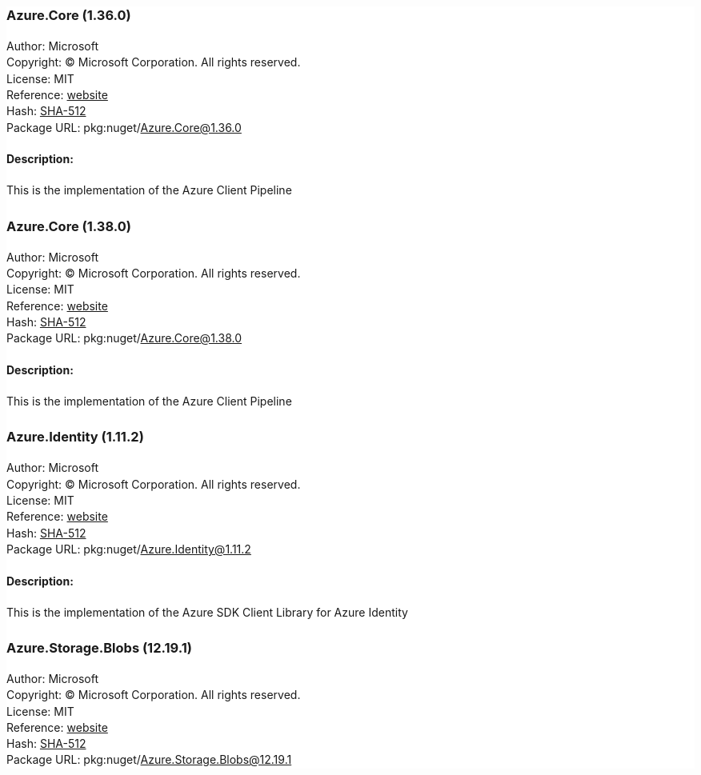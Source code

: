 
### Azure.Core (1.36.0) 

Author: Microsoft \
Copyright: © Microsoft Corporation. All rights reserved. \
License: MIT \
Reference: [website](https://github.com/Azure/azure-sdk-for-net/blob/Azure.Core_1.36.0/sdk/core/Azure.Core/README.md) \
Hash: [SHA-512](791871DE4D3B0EB3967893A93CBBEE82E2C02E69F5546ABE649FF5FD196A2B41233F185686D60E5CCEE8023142DF2669A7645B47A247FA41A53EE955767567AA) \
Package URL: pkg:nuget/Azure.Core@1.36.0 

#### Description: 

This is the implementation of the Azure Client Pipeline 


### Azure.Core (1.38.0) 

Author: Microsoft \
Copyright: © Microsoft Corporation. All rights reserved. \
License: MIT \
Reference: [website](https://github.com/Azure/azure-sdk-for-net/blob/Azure.Core_1.38.0/sdk/core/Azure.Core/README.md) \
Hash: [SHA-512](83AFDE6A5EAD30ADE441297F981CCC46BE6FFEA39EE46B2B4E985844279A4573C55ECB375A1C923E8C7A3E2E0439A5CA2A2009A46DDBF8C21B41C657662017CE) \
Package URL: pkg:nuget/Azure.Core@1.38.0 

#### Description: 

This is the implementation of the Azure Client Pipeline 


### Azure.Identity (1.11.2) 

Author: Microsoft \
Copyright: © Microsoft Corporation. All rights reserved. \
License: MIT \
Reference: [website](https://github.com/Azure/azure-sdk-for-net/blob/Azure.Identity_1.11.2/sdk/identity/Azure.Identity/README.md) \
Hash: [SHA-512](692AD9E2C52091CFE94F67DEEC9C45EAF0619F8360CD49C9D5A9F240647B79F5374A13FC379DAE8BB46A39BA283A0C670EC7E6FCFA5828DFDB0B59C723809A37) \
Package URL: pkg:nuget/Azure.Identity@1.11.2 

#### Description: 

This is the implementation of the Azure SDK Client Library for Azure Identity 


### Azure.Storage.Blobs (12.19.1) 

Author: Microsoft \
Copyright: © Microsoft Corporation. All rights reserved. \
License: MIT \
Reference: [website](https://github.com/Azure/azure-sdk-for-net/blob/Azure.Storage.Blobs_12.19.1/sdk/storage/Azure.Storage.Blobs/README.md) \
Hash: [SHA-512](E6B628E3AE280BFE78AA08C4EF7B827B2114E379763BE199C38DD4AE3EA343954B545E7D6DF32961CD874E5DB8EB63685397F22F5A839EA85F8C331FF2B8F869) \
Package URL: pkg:nuget/Azure.Storage.Blobs@12.19.1 
